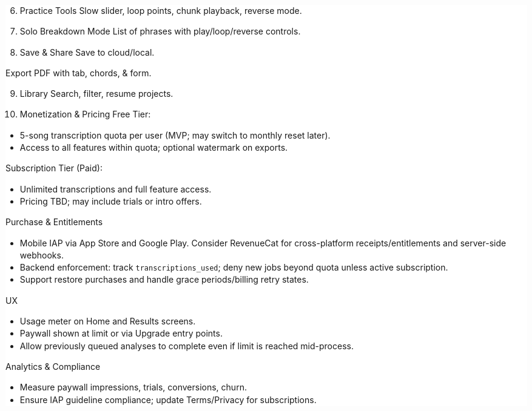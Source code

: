 6. Practice Tools
Slow slider, loop points, chunk playback, reverse mode.

7. Solo Breakdown Mode
List of phrases with play/loop/reverse controls.

8. Save & Share
Save to cloud/local.

Export PDF with tab, chords, & form.

9. Library
Search, filter, resume projects.
 
 10. Monetization & Pricing
 Free Tier:
 - 5-song transcription quota per user (MVP; may switch to monthly reset later).
 - Access to all features within quota; optional watermark on exports.
 
 Subscription Tier (Paid):
 - Unlimited transcriptions and full feature access.
 - Pricing TBD; may include trials or intro offers.
 
 Purchase & Entitlements
 - Mobile IAP via App Store and Google Play. Consider RevenueCat for cross-platform receipts/entitlements and server-side webhooks.
 - Backend enforcement: track `transcriptions_used`; deny new jobs beyond quota unless active subscription.
 - Support restore purchases and handle grace periods/billing retry states.
 
 UX
 - Usage meter on Home and Results screens.
 - Paywall shown at limit or via Upgrade entry points.
 - Allow previously queued analyses to complete even if limit is reached mid-process.
 
 Analytics & Compliance
 - Measure paywall impressions, trials, conversions, churn.
 - Ensure IAP guideline compliance; update Terms/Privacy for subscriptions.